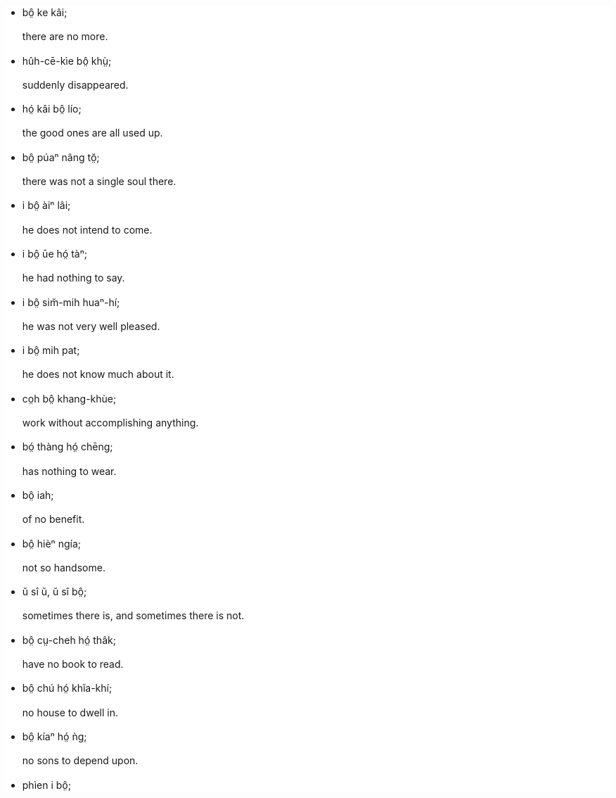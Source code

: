 - bô̤ ke kâi;

  there are no more.

- hûh-cē-kìe bô̤ khṳ̀;

  suddenly disappeared.

- hó̤ kâi bô̤ lío;

  the good ones are all used up.

- bô̤ púaⁿ nâng tŏ̤;

  there was not a single soul there.

- i bô̤ àiⁿ lâi;

  he does not intend to come.

- i bô̤ ūe hó̤ tàⁿ;

  he had nothing to say.

- i bô̤ sim̆-mih huaⁿ-hí;

  he was not very well pleased.

- i bô̤ mih pat;

  he does not know much about it.

- co̤h bô̤ khang-khùe;

  work without accomplishing anything.

- bó̤ thàng hó̤ chēng;

  has nothing to wear.

- bô̤ iah;

  of no benefit.

- bô̤ hièⁿ ngía;

  not so handsome.

- ŭ sî ŭ, ŭ sî bô̤;

  sometimes there is, and sometimes there is not.

- bô̤ cṳ-cheh hó̤ thâk;

  have no book to read.

- bô̤ chú hó̤ khĭa-khí;

  no house to dwell in.

- bô̤ kíaⁿ hó̤ ǹg;

  no sons to depend upon.

- phìen i bô̤;
